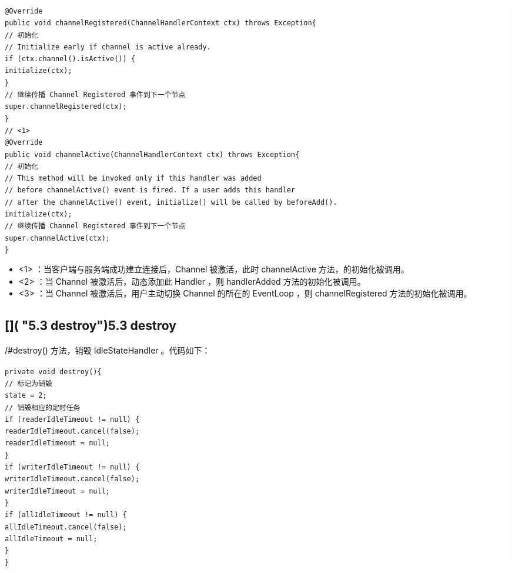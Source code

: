 ```
@Override
public void channelRegistered(ChannelHandlerContext ctx) throws Exception{
// 初始化
// Initialize early if channel is active already.
if (ctx.channel().isActive()) {
initialize(ctx);
}
// 继续传播 Channel Registered 事件到下一个节点
super.channelRegistered(ctx);
}
// <1>
@Override
public void channelActive(ChannelHandlerContext ctx) throws Exception{
// 初始化
// This method will be invoked only if this handler was added
// before channelActive() event is fired. If a user adds this handler
// after the channelActive() event, initialize() will be called by beforeAdd().
initialize(ctx);
// 继续传播 Channel Registered 事件到下一个节点
super.channelActive(ctx);
}
```

- <1>
  ：当客户端与服务端成功建立连接后，Channel 被激活，此时 channelActive 方法，的初始化被调用。
- <2>
  ：当 Channel 被激活后，动态添加此 Handler ，则 handlerAdded 方法的初始化被调用。
- <3>
  ：当 Channel 被激活后，用户主动切换 Channel 的所在的 EventLoop ，则 channelRegistered 方法的初始化被调用。

## []( "5.3 destroy")5.3 destroy

/#destroy()
方法，销毁 IdleStateHandler 。代码如下：

```
private void destroy(){
// 标记为销毁
state = 2;
// 销毁相应的定时任务
if (readerIdleTimeout != null) {
readerIdleTimeout.cancel(false);
readerIdleTimeout = null;
}
if (writerIdleTimeout != null) {
writerIdleTimeout.cancel(false);
writerIdleTimeout = null;
}
if (allIdleTimeout != null) {
allIdleTimeout.cancel(false);
allIdleTimeout = null;
}
}
```
